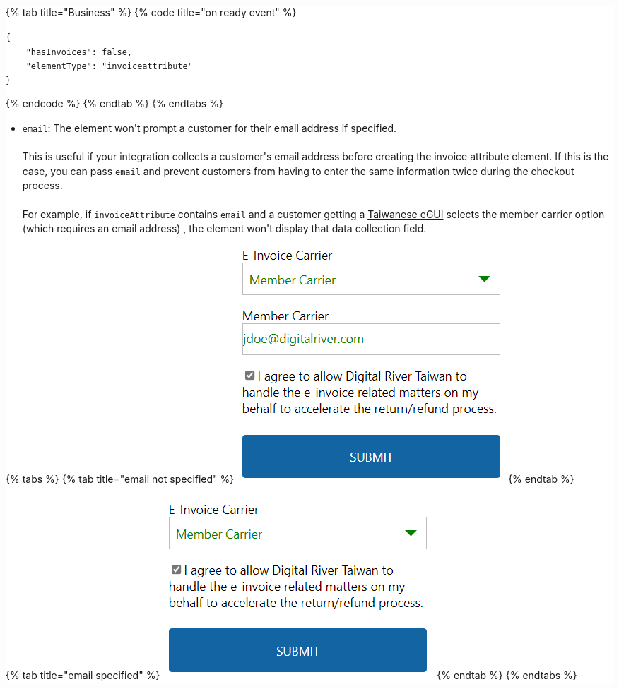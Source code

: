 {% tab title="Business" %}
{% code title="on ready event" %}
```
{
    "hasInvoices": false,
    "elementType": "invoiceattribute"
}

```
{% endcode %}
{% endtab %}
{% endtabs %}

* `email`: The element won't prompt a customer for their email address if specified. \
  \
  This is useful if your integration collects a customer's email address before creating the invoice attribute element. If this is the case, you can pass `email` and prevent customers from having to enter the same information twice during the checkout process. \
  \
  For example, if `invoiceAttribute` contains `email` and a customer getting a [Taiwanese eGUI](../../../integration-options/checkouts/creating-checkouts/handling-e-invoicing-requirements.md#background) selects the member carrier option (which requires an email address) , the element won't display that data collection field.&#x20;

{% tabs %}
{% tab title="email not specified" %}
![](<../../../.gitbook/assets/image (72).png>)
{% endtab %}

{% tab title="email specified" %}
![](<../../../.gitbook/assets/image (8) (1).png>)
{% endtab %}
{% endtabs %}
